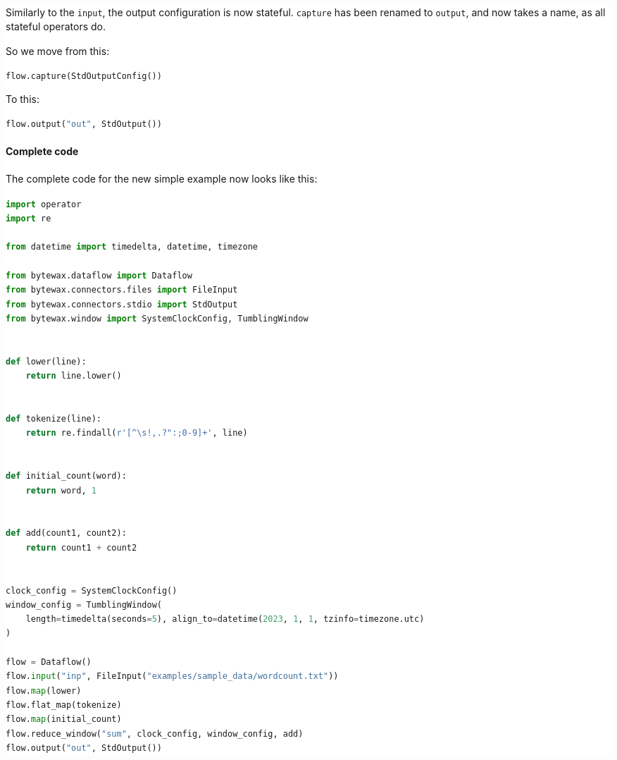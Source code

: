 Similarly to the `input`, the output configuration is now stateful.
`capture` has been renamed to `output`, and now takes a name, as all
stateful operators do.

So we move from this:

```python
flow.capture(StdOutputConfig())
```

To this:

```python
flow.output("out", StdOutput())
```

#### Complete code

The complete code for the new simple example now looks like this:

```python
import operator
import re

from datetime import timedelta, datetime, timezone

from bytewax.dataflow import Dataflow
from bytewax.connectors.files import FileInput
from bytewax.connectors.stdio import StdOutput
from bytewax.window import SystemClockConfig, TumblingWindow


def lower(line):
    return line.lower()


def tokenize(line):
    return re.findall(r'[^\s!,.?":;0-9]+', line)


def initial_count(word):
    return word, 1


def add(count1, count2):
    return count1 + count2


clock_config = SystemClockConfig()
window_config = TumblingWindow(
    length=timedelta(seconds=5), align_to=datetime(2023, 1, 1, tzinfo=timezone.utc)
)

flow = Dataflow()
flow.input("inp", FileInput("examples/sample_data/wordcount.txt"))
flow.map(lower)
flow.flat_map(tokenize)
flow.map(initial_count)
flow.reduce_window("sum", clock_config, window_config, add)
flow.output("out", StdOutput())
```
